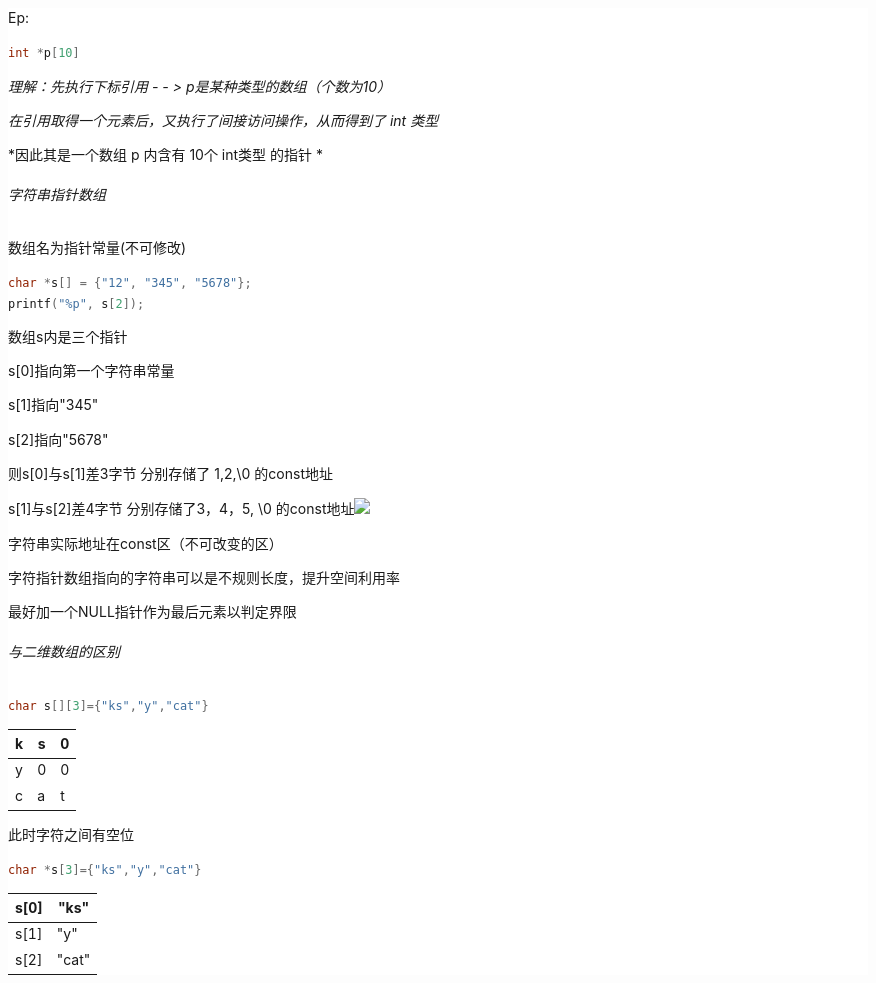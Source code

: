 Ep:

```c
int *p[10]
```



*理解：先执行下标引用   - - > p是某种类型的数组（个数为10）*

*在引用取得一个元素后，又执行了间接访问操作，从而得到了 int 类型*

*因此其是一个数组 p  内含有 10个  int类型 的指针 *

###### 字符串指针数组

数组名为指针常量(不可修改)

```c
char *s[] = {"12", "345", "5678"};
printf("%p", s[2]);
```

数组s内是三个指针

s[0]指向第一个字符串常量

s[1]指向"345"

s[2]指向"5678"

则s[0]与s[1]差3字节  分别存储了 1,2,\0 的const地址

s[1]与s[2]差4字节     分别存储了3，4，5,  \0 的const地址![](D:\笔记\QQ截图20240914230304.png)

字符串实际地址在const区（不可改变的区）

字符指针数组指向的字符串可以是不规则长度，提升空间利用率

最好加一个NULL指针作为最后元素以判定界限

###### 与二维数组的区别

```c
char s[][3]={"ks","y","cat"}
```

| k    | s    | 0    |
| ---- | ---- | ---- |
| y    | 0    | 0    |
| c    | a    | t    |

此时字符之间有空位

```c
char *s[3]={"ks","y","cat"}
```

| s[0] | "ks"  |
| ---- | ----- |
| s[1] | "y"   |
| s[2] | "cat" |
